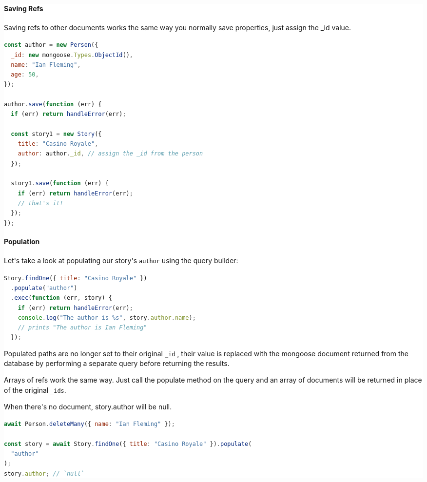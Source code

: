 #### Saving Refs

Saving refs to other documents works the same way you normally save properties, just assign the \_id value.

```js
const author = new Person({
  _id: new mongoose.Types.ObjectId(),
  name: "Ian Fleming",
  age: 50,
});

author.save(function (err) {
  if (err) return handleError(err);

  const story1 = new Story({
    title: "Casino Royale",
    author: author._id, // assign the _id from the person
  });

  story1.save(function (err) {
    if (err) return handleError(err);
    // that's it!
  });
});
```

#### Population

Let's take a look at populating our story's `author` using the query builder:

```js
Story.findOne({ title: "Casino Royale" })
  .populate("author")
  .exec(function (err, story) {
    if (err) return handleError(err);
    console.log("The author is %s", story.author.name);
    // prints "The author is Ian Fleming"
  });
```

Populated paths are no longer set to their original `_id` , their value is replaced with the mongoose document returned from the database by performing a separate query before returning the results.

Arrays of refs work the same way. Just call the populate method on the query and an array of documents will be returned in place of the original `_ids`.

When there's no document, story.author will be null.

```js
await Person.deleteMany({ name: "Ian Fleming" });

const story = await Story.findOne({ title: "Casino Royale" }).populate(
  "author"
);
story.author; // `null`
```
